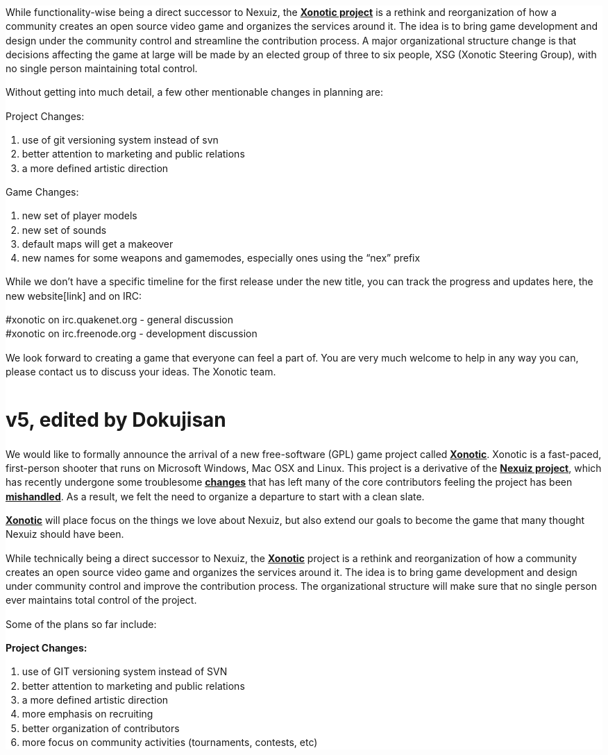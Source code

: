 While functionality-wise being a direct successor to Nexuiz, the **[Xonotic project](http://xonotic.org)** is a rethink and reorganization of how a community creates an open source video game and organizes the services around it. The idea is to bring game development and design under the community control and streamline the contribution process. A major organizational structure change is that decisions affecting the game at large will be made by an elected group of three to six people, XSG (Xonotic Steering Group), with no single person maintaining total control.

Without getting into much detail, a few other mentionable changes in planning are:

Project Changes:

1.  use of git versioning system instead of svn
2.  better attention to marketing and public relations
3.  a more defined artistic direction

Game Changes:

1.  new set of player models
2.  new set of sounds
3.  default maps will get a makeover
4.  new names for some weapons and gamemodes, especially ones using the “nex” prefix

While we don’t have a specific timeline for the first release under the new title, you can track the progress and updates here, the new website[link] and on IRC:

\#xonotic on irc.quakenet.org - general discussion  
\#xonotic on irc.freenode.org - development discussion  

We look forward to creating a game that everyone can feel a part of. You are very much welcome to help in any way you can, please contact us to discuss your ideas.
The Xonotic team.

v5, edited by Dokujisan
=======================

We would like to formally announce the arrival of a new free-software (GPL) game project called **[Xonotic](http://xonotic.org)**. Xonotic is a fast-paced, first-person shooter that runs on Microsoft Windows, Mac OSX and Linux. This project is a derivative of the **[Nexuiz project](http://alientrap.org/nexuiz)**, which has recently undergone some troublesome **[changes](Faq#what-prompted-the-split-from-nexuiz)** that has left many of the core contributors feeling the project has been **[mishandled](http://alientrap.org/forum/viewtopic.php?f=1&t=6043)**. As a result, we felt the need to organize a departure to start with a clean slate.

**[Xonotic](http://xonotic.org)** will place focus on the things we love about Nexuiz, but also extend our goals to become the game that many thought Nexuiz should have been.

While technically being a direct successor to Nexuiz, the **[Xonotic](http://xonotic.org)** project is a rethink and reorganization of how a community creates an open source video game and organizes the services around it. The idea is to bring game development and design under community control and improve the contribution process. The organizational structure will make sure that no single person ever maintains total control of the project.

Some of the plans so far include:

**Project Changes:**

1.  use of GIT versioning system instead of SVN
2.  better attention to marketing and public relations
3.  a more defined artistic direction
4.  more emphasis on recruiting
5.  better organization of contributors
6.  more focus on community activities (tournaments, contests, etc)
